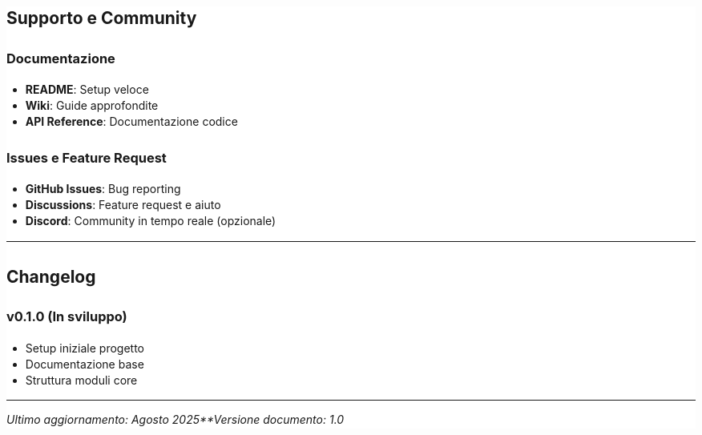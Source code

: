 ## Supporto e Community

### Documentazione

* **README**: Setup veloce
* **Wiki**: Guide approfondite
* **API Reference**: Documentazione codice

### Issues e Feature Request

* **GitHub Issues**: Bug reporting
* **Discussions**: Feature request e aiuto
* **Discord**: Community in tempo reale (opzionale)

---

## Changelog

### v0.1.0 (In sviluppo)

* Setup iniziale progetto
* Documentazione base
* Struttura moduli core

---

*Ultimo aggiornamento: Agosto 2025**Versione documento: 1.0*
